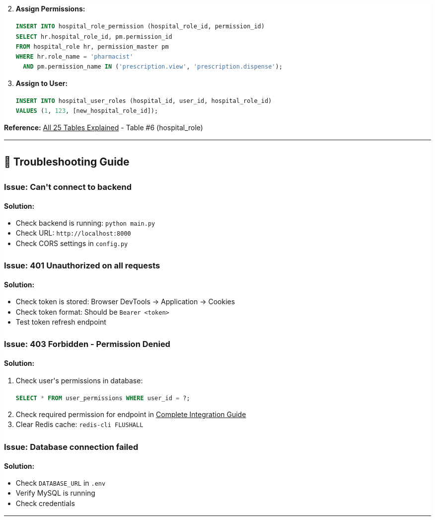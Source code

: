 2. **Assign Permissions:**
   ```sql
   INSERT INTO hospital_role_permission (hospital_role_id, permission_id)
   SELECT hr.hospital_role_id, pm.permission_id
   FROM hospital_role hr, permission_master pm
   WHERE hr.role_name = 'pharmacist' 
     AND pm.permission_name IN ('prescription.view', 'prescription.dispense');
   ```

3. **Assign to User:**
   ```sql
   INSERT INTO hospital_user_roles (hospital_id, user_id, hospital_role_id)
   VALUES (1, 123, [new_hospital_role_id]);
   ```

**Reference:** [All 25 Tables Explained](ALL_25_TABLES_PURPOSE_AND_USAGE.md) - Table #6 (hospital_role)

---

## 🔧 Troubleshooting Guide

### Issue: Can't connect to backend
**Solution:** 
- Check backend is running: `python main.py`
- Check URL: `http://localhost:8000`
- Check CORS settings in `config.py`

### Issue: 401 Unauthorized on all requests
**Solution:**
- Check token is stored: Browser DevTools → Application → Cookies
- Check token format: Should be `Bearer <token>`
- Test token refresh endpoint

### Issue: 403 Forbidden - Permission Denied
**Solution:**
1. Check user's permissions in database:
   ```sql
   SELECT * FROM user_permissions WHERE user_id = ?;
   ```
2. Check required permission for endpoint in [Complete Integration Guide](NEXTJS_BACKEND_INTEGRATION_COMPLETE_GUIDE.md)
3. Clear Redis cache: `redis-cli FLUSHALL`

### Issue: Database connection failed
**Solution:**
- Check `DATABASE_URL` in `.env`
- Verify MySQL is running
- Check credentials

---
